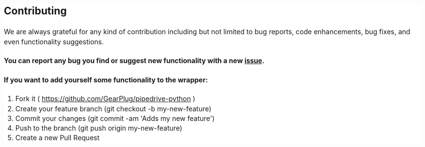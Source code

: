 
## Contributing
We are always grateful for any kind of contribution including but not limited to bug reports, code enhancements, bug fixes, and even functionality suggestions.

#### You can report any bug you find or suggest new functionality with a new [issue](https://github.com/GearPlug/pipedrive-python/issues).

#### If you want to add yourself some functionality to the wrapper:
1. Fork it ( https://github.com/GearPlug/pipedrive-python )
2. Create your feature branch (git checkout -b my-new-feature)
3. Commit your changes (git commit -am 'Adds my new feature')
4. Push to the branch (git push origin my-new-feature)
5. Create a new Pull Request
